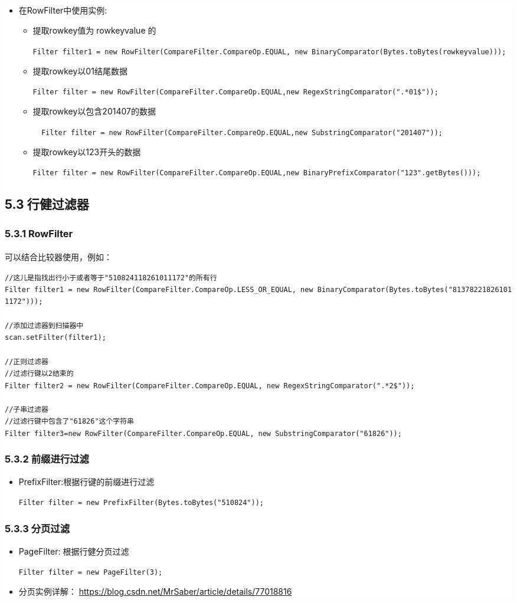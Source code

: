 - 在RowFilter中使用实例:
  - 提取rowkey值为 rowkeyvalue 的
    ```
    Filter filter1 = new RowFilter(CompareFilter.CompareOp.EQUAL, new BinaryComparator(Bytes.toBytes(rowkeyvalue)));
    ```
  - 提取rowkey以01结尾数据
    ```
    Filter filter = new RowFilter(CompareFilter.CompareOp.EQUAL,new RegexStringComparator(".*01$"));
    ```

  - 提取rowkey以包含201407的数据
    ```
      Filter filter = new RowFilter(CompareFilter.CompareOp.EQUAL,new SubstringComparator("201407"));
    ```

  - 提取rowkey以123开头的数据
    ```
    Filter filter = new RowFilter(CompareFilter.CompareOp.EQUAL,new BinaryPrefixComparator("123".getBytes()));
    ```

## 5.3 行健过滤器
### 5.3.1 RowFilter
  可以结合比较器使用，例如：
  ```
  //这儿是指找出行小于或者等于"510824118261011172"的所有行
  Filter filter1 = new RowFilter(CompareFilter.CompareOp.LESS_OR_EQUAL, new BinaryComparator(Bytes.toBytes("813782218261011172")));
  
  //添加过滤器到扫描器中
  scan.setFilter(filter1);
  
  //正则过滤器
  //过滤行键以2结束的
  Filter filter2 = new RowFilter(CompareFilter.CompareOp.EQUAL, new RegexStringComparator(".*2$"));
  
  //子串过滤器
  //过滤行键中包含了"61826"这个字符串
  Filter filter3=new RowFilter(CompareFilter.CompareOp.EQUAL, new SubstringComparator("61826"));
  ```
### 5.3.2 前缀进行过滤
- PrefixFilter:根据行键的前缀进行过滤
  ```
  Filter filter = new PrefixFilter(Bytes.toBytes("510824"));
  ```

### 5.3.3 分页过滤
- PageFilter: 根据行健分页过滤
  ```
  Filter filter = new PageFilter(3);
  ```
- 分页实例详解：
  https://blog.csdn.net/MrSaber/article/details/77018816
